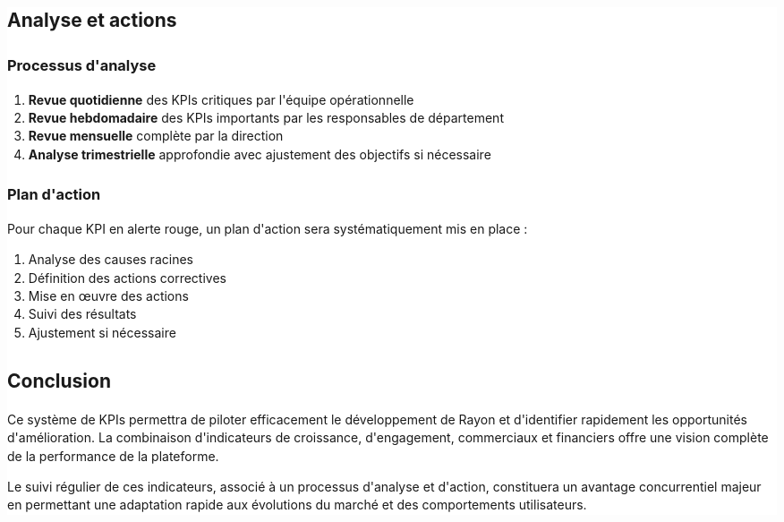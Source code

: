 ## Analyse et actions

### Processus d'analyse

1. **Revue quotidienne** des KPIs critiques par l'équipe opérationnelle
2. **Revue hebdomadaire** des KPIs importants par les responsables de département
3. **Revue mensuelle** complète par la direction
4. **Analyse trimestrielle** approfondie avec ajustement des objectifs si nécessaire

### Plan d'action

Pour chaque KPI en alerte rouge, un plan d'action sera systématiquement mis en place :
1. Analyse des causes racines
2. Définition des actions correctives
3. Mise en œuvre des actions
4. Suivi des résultats
5. Ajustement si nécessaire

## Conclusion

Ce système de KPIs permettra de piloter efficacement le développement de Rayon et d'identifier rapidement les opportunités d'amélioration. La combinaison d'indicateurs de croissance, d'engagement, commerciaux et financiers offre une vision complète de la performance de la plateforme.

Le suivi régulier de ces indicateurs, associé à un processus d'analyse et d'action, constituera un avantage concurrentiel majeur en permettant une adaptation rapide aux évolutions du marché et des comportements utilisateurs.
